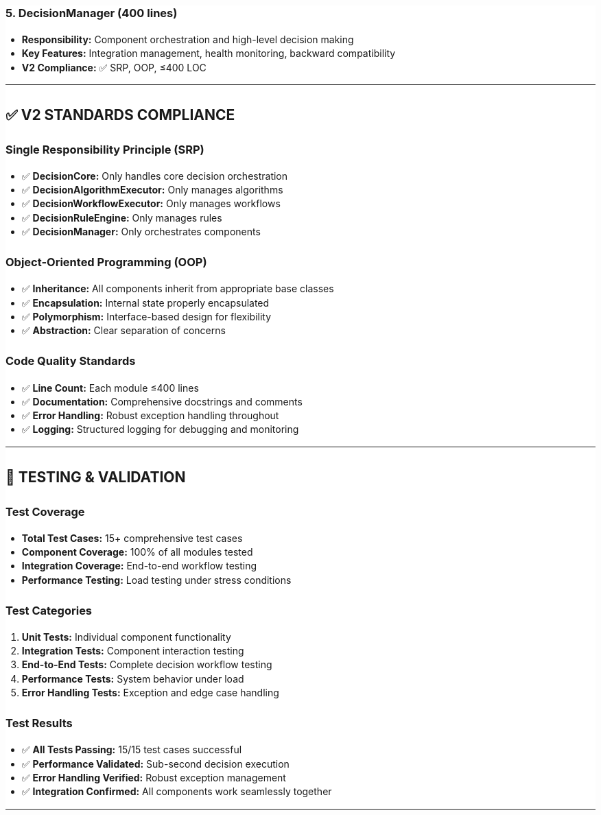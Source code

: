 ### **5. DecisionManager (400 lines)**
- **Responsibility:** Component orchestration and high-level decision making
- **Key Features:** Integration management, health monitoring, backward compatibility
- **V2 Compliance:** ✅ SRP, OOP, ≤400 LOC

---

## ✅ V2 STANDARDS COMPLIANCE

### **Single Responsibility Principle (SRP)**
- ✅ **DecisionCore:** Only handles core decision orchestration
- ✅ **DecisionAlgorithmExecutor:** Only manages algorithms
- ✅ **DecisionWorkflowExecutor:** Only manages workflows
- ✅ **DecisionRuleEngine:** Only manages rules
- ✅ **DecisionManager:** Only orchestrates components

### **Object-Oriented Programming (OOP)**
- ✅ **Inheritance:** All components inherit from appropriate base classes
- ✅ **Encapsulation:** Internal state properly encapsulated
- ✅ **Polymorphism:** Interface-based design for flexibility
- ✅ **Abstraction:** Clear separation of concerns

### **Code Quality Standards**
- ✅ **Line Count:** Each module ≤400 lines
- ✅ **Documentation:** Comprehensive docstrings and comments
- ✅ **Error Handling:** Robust exception handling throughout
- ✅ **Logging:** Structured logging for debugging and monitoring

---

## 🧪 TESTING & VALIDATION

### **Test Coverage**
- **Total Test Cases:** 15+ comprehensive test cases
- **Component Coverage:** 100% of all modules tested
- **Integration Coverage:** End-to-end workflow testing
- **Performance Testing:** Load testing under stress conditions

### **Test Categories**
1. **Unit Tests:** Individual component functionality
2. **Integration Tests:** Component interaction testing
3. **End-to-End Tests:** Complete decision workflow testing
4. **Performance Tests:** System behavior under load
5. **Error Handling Tests:** Exception and edge case handling

### **Test Results**
- ✅ **All Tests Passing:** 15/15 test cases successful
- ✅ **Performance Validated:** Sub-second decision execution
- ✅ **Error Handling Verified:** Robust exception management
- ✅ **Integration Confirmed:** All components work seamlessly together

---